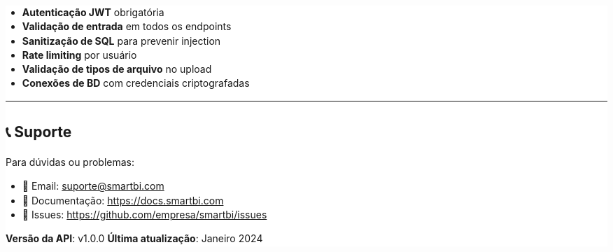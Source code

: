 - **Autenticação JWT** obrigatória
- **Validação de entrada** em todos os endpoints
- **Sanitização de SQL** para prevenir injection
- **Rate limiting** por usuário
- **Validação de tipos de arquivo** no upload
- **Conexões de BD** com credenciais criptografadas

---

## 📞 Suporte

Para dúvidas ou problemas:
- 📧 Email: suporte@smartbi.com
- 📖 Documentação: https://docs.smartbi.com
- 🐛 Issues: https://github.com/empresa/smartbi/issues

**Versão da API**: v1.0.0
**Última atualização**: Janeiro 2024

